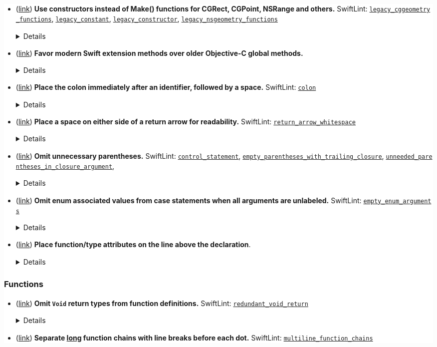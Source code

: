 * <a id='favor-constructors'></a>(<a href='#favor-constructors'>link</a>) **Use constructors instead of Make() functions for CGRect, CGPoint, NSRange and others.** SwiftLint: [`legacy_cggeometry_functions`](https://github.com/realm/SwiftLint/blob/master/Rules.md#legacy-cggeometry-functions), [`legacy_constant`](https://github.com/realm/SwiftLint/blob/master/Rules.md#legacy-constant), [`legacy_constructor`](https://github.com/realm/SwiftLint/blob/master/Rules.md#legacy-constructor), [`legacy_nsgeometry_functions`](https://github.com/realm/SwiftLint/blob/master/Rules.md#legacy-nsgeometry-functions)

  <details></details>

* <a id='use-modern-swift-extensions'></a>(<a href='#use-modern-swift-extensions'>link</a>) **Favor modern Swift extension methods over older Objective-C global methods.**

  <details></details>

* <a id='colon-spacing'></a>(<a href='#colon-spacing'>link</a>) **Place the colon immediately after an identifier, followed by a space.** SwiftLint: [`colon`](https://github.com/realm/SwiftLint/blob/master/Rules.md#colon)

  <details></details>

* <a id='return-arrow-spacing'></a>(<a href='#return-arrow-spacing'>link</a>) **Place a space on either side of a return arrow for readability.** SwiftLint: [`return_arrow_whitespace`](https://github.com/realm/SwiftLint/blob/master/Rules.md#returning-whitespace)

  <details></details>

* <a id='unnecessary-parens'></a>(<a href='#unnecessary-parens'>link</a>) **Omit unnecessary parentheses.** SwiftLint: [`control_statement`](https://github.com/realm/SwiftLint/blob/master/Rules.md#control-statement), [`empty_parentheses_with_trailing_closure`](https://github.com/realm/SwiftLint/blob/master/Rules.md#empty-parentheses-with-trailing-closure), [`unneeded_parentheses_in_closure_argument`](https://github.com/realm/SwiftLint/blob/master/Rules.md#unneeded-parentheses-in-closure-argument),

  <details></details>

* <a id='unnecessary-enum-arguments'></a> (<a href='#unnecessary-enum-arguments'>link</a>) **Omit enum associated values from case statements when all arguments are unlabeled.** SwiftLint: [`empty_enum_arguments`](https://github.com/realm/SwiftLint/blob/master/Rules.md#empty-enum-arguments)

  <details></details>

* <a id='attributes-on-prev-line'></a>(<a href='#attributes-on-prev-line'>link</a>) **Place function/type attributes on the line above the declaration**.

  <details></details>

### Functions

* <a id='omit-function-void-return'></a>(<a href='#omit-function-void-return'>link</a>) **Omit `Void` return types from function definitions.** SwiftLint: [`redundant_void_return`](https://github.com/realm/SwiftLint/blob/master/Rules.md#redundant-void-return)

  <details></details>

* <a id='long-function-chains'></a>(<a href='#long-function-chains'>link</a>) **Separate [long](#environment-setup) function chains with line breaks before each dot.** SwiftLint: [`multiline_function_chains`](https://github.com/realm/SwiftLint/blob/master/Rules.md#multiline-function-chains)
